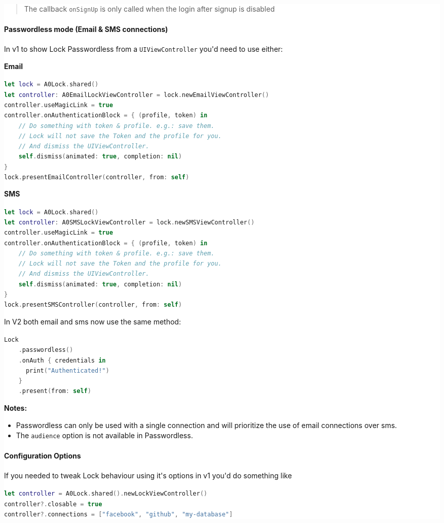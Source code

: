 > The callback `onSignUp` is only called when the login after signup is disabled

#### Passwordless mode (Email & SMS connections)

In v1 to show Lock Passwordless from a `UIViewController` you'd need to use either:

**Email**

```swift
let lock = A0Lock.shared()
let controller: A0EmailLockViewController = lock.newEmailViewController()
controller.useMagicLink = true
controller.onAuthenticationBlock = { (profile, token) in
    // Do something with token & profile. e.g.: save them.
    // Lock will not save the Token and the profile for you.
    // And dismiss the UIViewController.
    self.dismiss(animated: true, completion: nil)
}
lock.presentEmailController(controller, from: self)
```

**SMS**

```swift
let lock = A0Lock.shared()
let controller: A0SMSLockViewController = lock.newSMSViewController()
controller.useMagicLink = true
controller.onAuthenticationBlock = { (profile, token) in
    // Do something with token & profile. e.g.: save them.
    // Lock will not save the Token and the profile for you.
    // And dismiss the UIViewController.
    self.dismiss(animated: true, completion: nil)
}
lock.presentSMSController(controller, from: self)
```

In V2 both email and sms now use the same method:

```swift
Lock
    .passwordless()
    .onAuth { credentials in
      print("Authenticated!")
    }
    .present(from: self)
```

**Notes:**
- Passwordless can only be used with a single connection and will prioritize the use of email connections over sms.  
- The `audience` option is not available in Passwordless.

#### Configuration Options

If you needed to tweak Lock behaviour using it's options in v1 you'd do something like

```swift
let controller = A0Lock.shared().newLockViewController()
controller?.closable = true
controller?.connections = ["facebook", "github", "my-database"]
```
